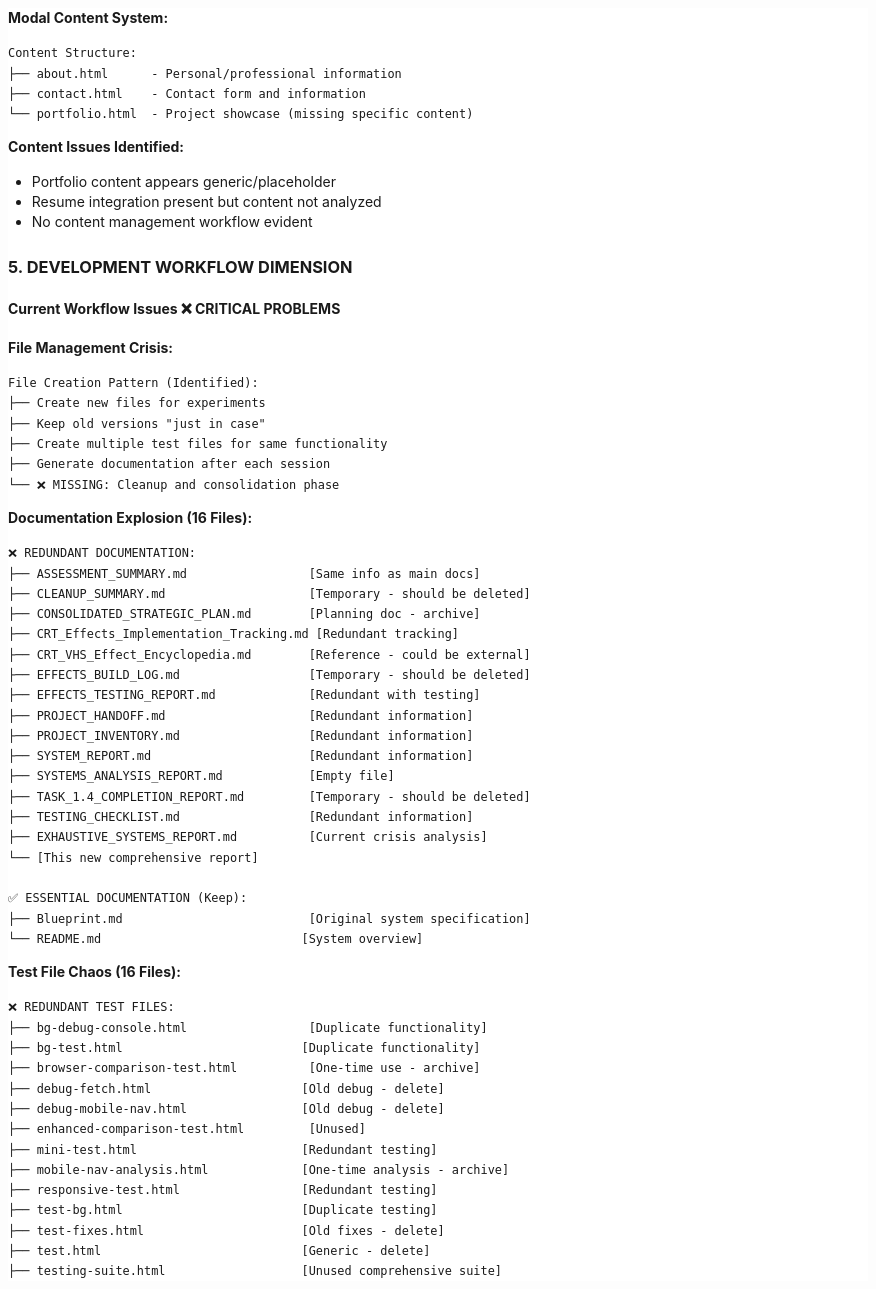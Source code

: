 **Modal Content System:**
```
Content Structure:
├── about.html      - Personal/professional information
├── contact.html    - Contact form and information
└── portfolio.html  - Project showcase (missing specific content)
```

**Content Issues Identified:**
- Portfolio content appears generic/placeholder
- Resume integration present but content not analyzed
- No content management workflow evident

### 5. DEVELOPMENT WORKFLOW DIMENSION

#### Current Workflow Issues ❌ **CRITICAL PROBLEMS**

**File Management Crisis:**
```
File Creation Pattern (Identified):
├── Create new files for experiments
├── Keep old versions "just in case"
├── Create multiple test files for same functionality
├── Generate documentation after each session
└── ❌ MISSING: Cleanup and consolidation phase
```

**Documentation Explosion (16 Files):**
```
❌ REDUNDANT DOCUMENTATION:
├── ASSESSMENT_SUMMARY.md                 [Same info as main docs]
├── CLEANUP_SUMMARY.md                    [Temporary - should be deleted]
├── CONSOLIDATED_STRATEGIC_PLAN.md        [Planning doc - archive]
├── CRT_Effects_Implementation_Tracking.md [Redundant tracking]
├── CRT_VHS_Effect_Encyclopedia.md        [Reference - could be external]
├── EFFECTS_BUILD_LOG.md                  [Temporary - should be deleted]
├── EFFECTS_TESTING_REPORT.md             [Redundant with testing]
├── PROJECT_HANDOFF.md                    [Redundant information]
├── PROJECT_INVENTORY.md                  [Redundant information]
├── SYSTEM_REPORT.md                      [Redundant information]
├── SYSTEMS_ANALYSIS_REPORT.md            [Empty file]
├── TASK_1.4_COMPLETION_REPORT.md         [Temporary - should be deleted]
├── TESTING_CHECKLIST.md                  [Redundant information]
├── EXHAUSTIVE_SYSTEMS_REPORT.md          [Current crisis analysis]
└── [This new comprehensive report]

✅ ESSENTIAL DOCUMENTATION (Keep):
├── Blueprint.md                          [Original system specification]
└── README.md                            [System overview]
```

**Test File Chaos (16 Files):**
```
❌ REDUNDANT TEST FILES:
├── bg-debug-console.html                 [Duplicate functionality]
├── bg-test.html                         [Duplicate functionality]  
├── browser-comparison-test.html          [One-time use - archive]
├── debug-fetch.html                     [Old debug - delete]
├── debug-mobile-nav.html                [Old debug - delete]
├── enhanced-comparison-test.html         [Unused]
├── mini-test.html                       [Redundant testing]
├── mobile-nav-analysis.html             [One-time analysis - archive]
├── responsive-test.html                 [Redundant testing]
├── test-bg.html                         [Duplicate testing]
├── test-fixes.html                      [Old fixes - delete]
├── test.html                            [Generic - delete]
├── testing-suite.html                   [Unused comprehensive suite]
```